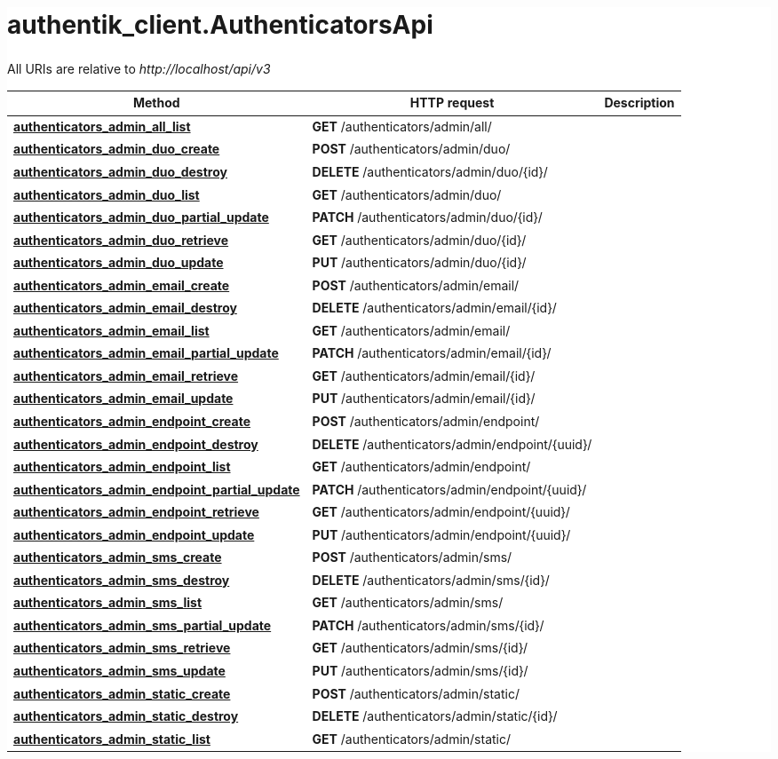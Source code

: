 # authentik_client.AuthenticatorsApi

All URIs are relative to *http://localhost/api/v3*

Method | HTTP request | Description
------------- | ------------- | -------------
[**authenticators_admin_all_list**](AuthenticatorsApi.md#authenticators_admin_all_list) | **GET** /authenticators/admin/all/ | 
[**authenticators_admin_duo_create**](AuthenticatorsApi.md#authenticators_admin_duo_create) | **POST** /authenticators/admin/duo/ | 
[**authenticators_admin_duo_destroy**](AuthenticatorsApi.md#authenticators_admin_duo_destroy) | **DELETE** /authenticators/admin/duo/{id}/ | 
[**authenticators_admin_duo_list**](AuthenticatorsApi.md#authenticators_admin_duo_list) | **GET** /authenticators/admin/duo/ | 
[**authenticators_admin_duo_partial_update**](AuthenticatorsApi.md#authenticators_admin_duo_partial_update) | **PATCH** /authenticators/admin/duo/{id}/ | 
[**authenticators_admin_duo_retrieve**](AuthenticatorsApi.md#authenticators_admin_duo_retrieve) | **GET** /authenticators/admin/duo/{id}/ | 
[**authenticators_admin_duo_update**](AuthenticatorsApi.md#authenticators_admin_duo_update) | **PUT** /authenticators/admin/duo/{id}/ | 
[**authenticators_admin_email_create**](AuthenticatorsApi.md#authenticators_admin_email_create) | **POST** /authenticators/admin/email/ | 
[**authenticators_admin_email_destroy**](AuthenticatorsApi.md#authenticators_admin_email_destroy) | **DELETE** /authenticators/admin/email/{id}/ | 
[**authenticators_admin_email_list**](AuthenticatorsApi.md#authenticators_admin_email_list) | **GET** /authenticators/admin/email/ | 
[**authenticators_admin_email_partial_update**](AuthenticatorsApi.md#authenticators_admin_email_partial_update) | **PATCH** /authenticators/admin/email/{id}/ | 
[**authenticators_admin_email_retrieve**](AuthenticatorsApi.md#authenticators_admin_email_retrieve) | **GET** /authenticators/admin/email/{id}/ | 
[**authenticators_admin_email_update**](AuthenticatorsApi.md#authenticators_admin_email_update) | **PUT** /authenticators/admin/email/{id}/ | 
[**authenticators_admin_endpoint_create**](AuthenticatorsApi.md#authenticators_admin_endpoint_create) | **POST** /authenticators/admin/endpoint/ | 
[**authenticators_admin_endpoint_destroy**](AuthenticatorsApi.md#authenticators_admin_endpoint_destroy) | **DELETE** /authenticators/admin/endpoint/{uuid}/ | 
[**authenticators_admin_endpoint_list**](AuthenticatorsApi.md#authenticators_admin_endpoint_list) | **GET** /authenticators/admin/endpoint/ | 
[**authenticators_admin_endpoint_partial_update**](AuthenticatorsApi.md#authenticators_admin_endpoint_partial_update) | **PATCH** /authenticators/admin/endpoint/{uuid}/ | 
[**authenticators_admin_endpoint_retrieve**](AuthenticatorsApi.md#authenticators_admin_endpoint_retrieve) | **GET** /authenticators/admin/endpoint/{uuid}/ | 
[**authenticators_admin_endpoint_update**](AuthenticatorsApi.md#authenticators_admin_endpoint_update) | **PUT** /authenticators/admin/endpoint/{uuid}/ | 
[**authenticators_admin_sms_create**](AuthenticatorsApi.md#authenticators_admin_sms_create) | **POST** /authenticators/admin/sms/ | 
[**authenticators_admin_sms_destroy**](AuthenticatorsApi.md#authenticators_admin_sms_destroy) | **DELETE** /authenticators/admin/sms/{id}/ | 
[**authenticators_admin_sms_list**](AuthenticatorsApi.md#authenticators_admin_sms_list) | **GET** /authenticators/admin/sms/ | 
[**authenticators_admin_sms_partial_update**](AuthenticatorsApi.md#authenticators_admin_sms_partial_update) | **PATCH** /authenticators/admin/sms/{id}/ | 
[**authenticators_admin_sms_retrieve**](AuthenticatorsApi.md#authenticators_admin_sms_retrieve) | **GET** /authenticators/admin/sms/{id}/ | 
[**authenticators_admin_sms_update**](AuthenticatorsApi.md#authenticators_admin_sms_update) | **PUT** /authenticators/admin/sms/{id}/ | 
[**authenticators_admin_static_create**](AuthenticatorsApi.md#authenticators_admin_static_create) | **POST** /authenticators/admin/static/ | 
[**authenticators_admin_static_destroy**](AuthenticatorsApi.md#authenticators_admin_static_destroy) | **DELETE** /authenticators/admin/static/{id}/ | 
[**authenticators_admin_static_list**](AuthenticatorsApi.md#authenticators_admin_static_list) | **GET** /authenticators/admin/static/ | 